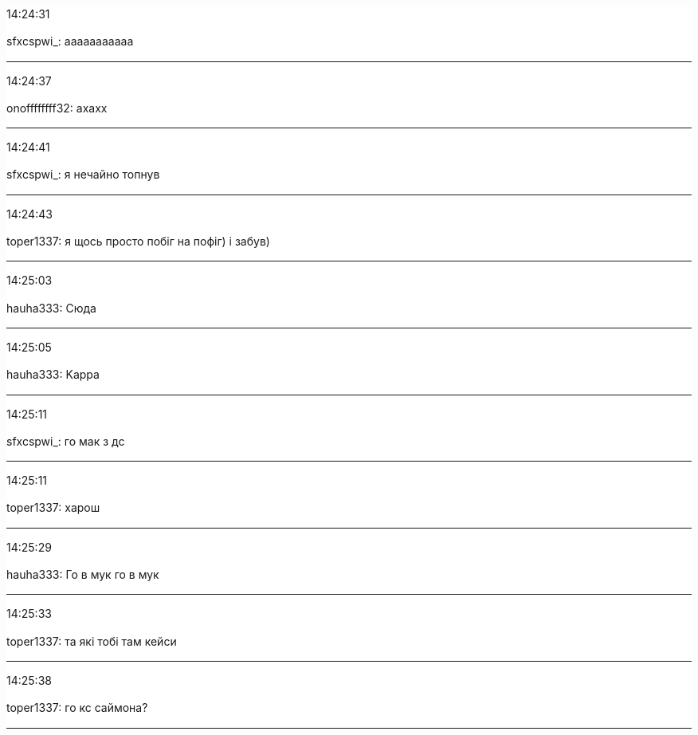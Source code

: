 14:24:31

sfxcspwi_: ааааааааааа

---

14:24:37

onoffffffff32: ахахх

---

14:24:41

sfxcspwi_: я нечайно топнув

---

14:24:43

toper1337: я щось просто побіг на пофіг) і забув)

---

14:25:03

hauha333: Сюда

---

14:25:05

hauha333: Kappa

---

14:25:11

sfxcspwi_: го мак з дс

---

14:25:11

toper1337: харош

---

14:25:29

hauha333: Го в мук го в мук

---

14:25:33

toper1337: та які тобі там кейси

---

14:25:38

toper1337: го кс саймона?

---